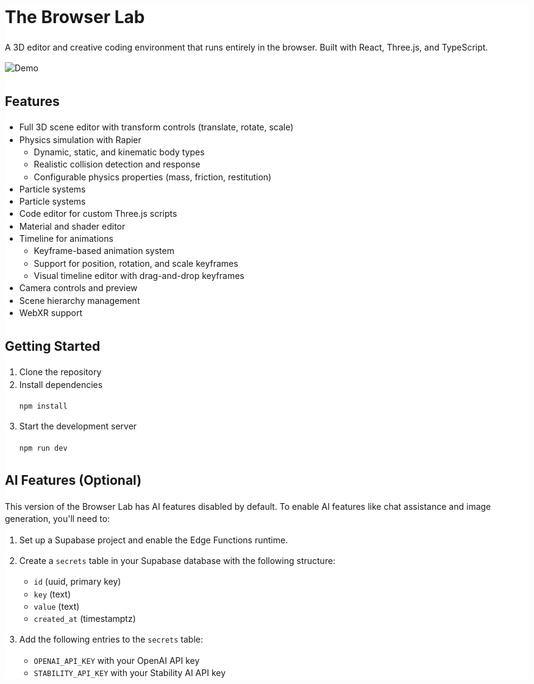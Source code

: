# The Browser Lab

A 3D editor and creative coding environment that runs entirely in the browser. Built with React, Three.js, and TypeScript. 

<img src="./public/media/demo.gif" alt="Demo" width="800" />

## Features

- Full 3D scene editor with transform controls (translate, rotate, scale)
- Physics simulation with Rapier
   - Dynamic, static, and kinematic body types
   - Realistic collision detection and response
   - Configurable physics properties (mass, friction, restitution)
- Particle systems
- Particle systems
- Code editor for custom Three.js scripts
- Material and shader editor
- Timeline for animations
   - Keyframe-based animation system
   - Support for position, rotation, and scale keyframes
   - Visual timeline editor with drag-and-drop keyframes
- Camera controls and preview
- Scene hierarchy management
- WebXR support

## Getting Started

1. Clone the repository
2. Install dependencies
   ```bash
   npm install
   ```
3. Start the development server
   ```bash
   npm run dev
   ```

## AI Features (Optional)

This version of the Browser Lab has AI features disabled by default. To enable AI features like chat assistance and image generation, you'll need to:

1. Set up a Supabase project and enable the Edge Functions runtime.
2. Create a `secrets` table in your Supabase database with the following structure:
   - `id` (uuid, primary key)
   - `key` (text)
   - `value` (text)
   - `created_at` (timestamptz)

3. Add the following entries to the `secrets` table:
   - `OPENAI_API_KEY` with your OpenAI API key
   - `STABILITY_API_KEY` with your Stability AI API key
